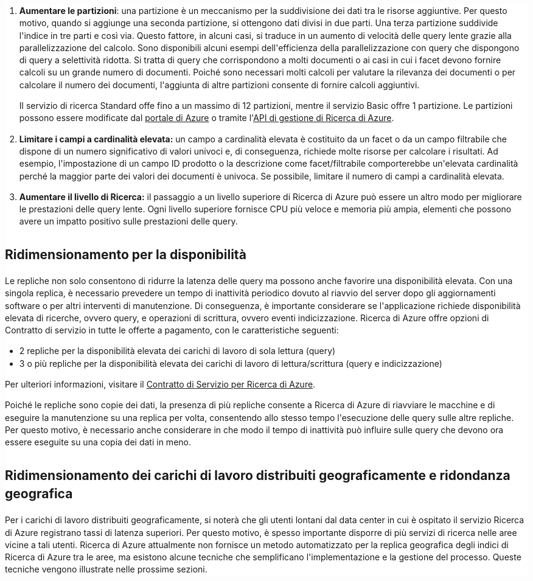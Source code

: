 1. **Aumentare le partizioni**: una partizione è un meccanismo per la suddivisione dei dati tra le risorse aggiuntive.  Per questo motivo, quando si aggiunge una seconda partizione, si ottengono dati divisi in due parti.  Una terza partizione suddivide l'indice in tre parti e così via.  Questo fattore, in alcuni casi, si traduce in un aumento di velocità delle query lente grazie alla parallelizzazione del calcolo.  Sono disponibili alcuni esempi dell'efficienza della parallelizzazione con query che dispongono di query a selettività ridotta.  Si tratta di query che corrispondono a molti documenti o ai casi in cui i facet devono fornire calcoli su un grande numero di documenti.  Poiché sono necessari molti calcoli per valutare la rilevanza dei documenti o per calcolare il numero dei documenti, l'aggiunta di altre partizioni consente di fornire calcoli aggiuntivi.  
   
   Il servizio di ricerca Standard offe fino a un massimo di 12 partizioni, mentre il servizio Basic offre 1 partizione.  Le partizioni possono essere modificate dal [portale di Azure](search-create-service-portal.md) o tramite l'[API di gestione di Ricerca di Azure](search-get-started-management-api.md).
2. **Limitare i campi a cardinalità elevata:** un campo a cardinalità elevata è costituito da un facet o da un campo filtrabile che dispone di un numero significativo di valori univoci e, di conseguenza, richiede molte risorse per calcolare i risultati.   Ad esempio, l'impostazione di un campo ID prodotto o la descrizione come facet/filtrabile comporterebbe un'elevata cardinalità perché la maggior parte dei valori dei documenti è univoca. Se possibile, limitare il numero di campi a cardinalità elevata.
3. **Aumentare il livello di Ricerca:** il passaggio a un livello superiore di Ricerca di Azure può essere un altro modo per migliorare le prestazioni delle query lente.  Ogni livello superiore fornisce CPU più veloce e memoria più ampia, elementi che possono avere un impatto positivo sulle prestazioni delle query.

## <a name="scaling-for-availability"></a>Ridimensionamento per la disponibilità
Le repliche non solo consentono di ridurre la latenza delle query ma possono anche favorire una disponibilità elevata.  Con una singola replica, è necessario prevedere un tempo di inattività periodico dovuto al riavvio del server dopo gli aggiornamenti software o per altri interventi di manutenzione.  Di conseguenza, è importante considerare se l'applicazione richiede disponibilità elevata di ricerche, ovvero query, e operazioni di scrittura, ovvero eventi indicizzazione.  Ricerca di Azure offre opzioni di Contratto di servizio in tutte le offerte a pagamento, con le caratteristiche seguenti:

* 2 repliche per la disponibilità elevata dei carichi di lavoro di sola lettura (query)
* 3 o più repliche per la disponibilità elevata dei carichi di lavoro di lettura/scrittura (query e indicizzazione)

Per ulteriori informazioni, visitare il [Contratto di Servizio per Ricerca di Azure](https://azure.microsoft.com/support/legal/sla/search/v1_0/).

Poiché le repliche sono copie dei dati, la presenza di più repliche consente a Ricerca di Azure di riavviare le macchine e di eseguire la manutenzione su una replica per volta, consentendo allo stesso tempo l'esecuzione delle query sulle altre repliche.  Per questo motivo, è necessario anche considerare in che modo il tempo di inattività può influire sulle query che devono ora essere eseguite su una copia dei dati in meno.

## <a name="scaling-geo-distributed-workloads-and-provide-geo-redundancy"></a>Ridimensionamento dei carichi di lavoro distribuiti geograficamente e ridondanza geografica
Per i carichi di lavoro distribuiti geograficamente, si noterà che gli utenti lontani dal data center in cui è ospitato il servizio Ricerca di Azure registrano tassi di latenza superiori.  Per questo motivo, è spesso importante disporre di più servizi di ricerca nelle aree vicine a tali utenti.  Ricerca di Azure attualmente non fornisce un metodo automatizzato per la replica geografica degli indici di Ricerca di Azure tra le aree, ma esistono alcune tecniche che semplificano l'implementazione e la gestione del processo. Queste tecniche vengono illustrate nelle prossime sezioni.
